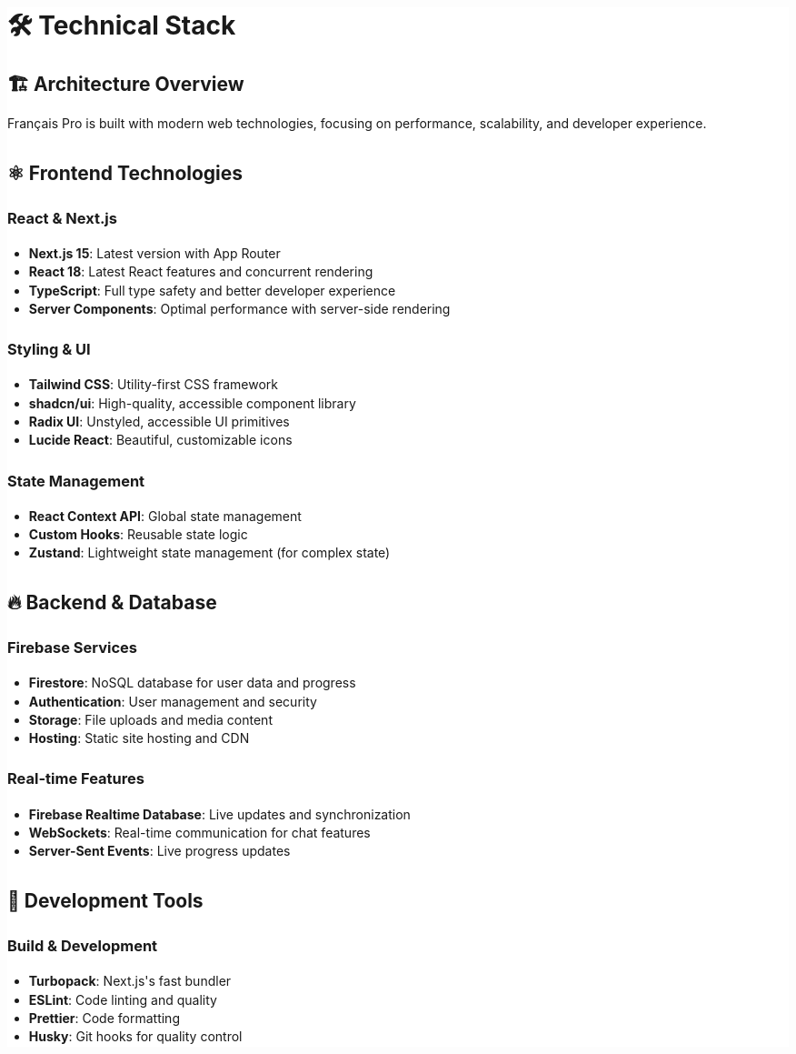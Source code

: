 # 🛠️ Technical Stack

## 🏗️ **Architecture Overview**

Français Pro is built with modern web technologies, focusing on performance, scalability, and developer experience.

## ⚛️ **Frontend Technologies**

### **React & Next.js**
- **Next.js 15**: Latest version with App Router
- **React 18**: Latest React features and concurrent rendering
- **TypeScript**: Full type safety and better developer experience
- **Server Components**: Optimal performance with server-side rendering

### **Styling & UI**
- **Tailwind CSS**: Utility-first CSS framework
- **shadcn/ui**: High-quality, accessible component library
- **Radix UI**: Unstyled, accessible UI primitives
- **Lucide React**: Beautiful, customizable icons

### **State Management**
- **React Context API**: Global state management
- **Custom Hooks**: Reusable state logic
- **Zustand**: Lightweight state management (for complex state)

## 🔥 **Backend & Database**

### **Firebase Services**
- **Firestore**: NoSQL database for user data and progress
- **Authentication**: User management and security
- **Storage**: File uploads and media content
- **Hosting**: Static site hosting and CDN

### **Real-time Features**
- **Firebase Realtime Database**: Live updates and synchronization
- **WebSockets**: Real-time communication for chat features
- **Server-Sent Events**: Live progress updates

## 🎨 **Development Tools**

### **Build & Development**
- **Turbopack**: Next.js's fast bundler
- **ESLint**: Code linting and quality
- **Prettier**: Code formatting
- **Husky**: Git hooks for quality control
